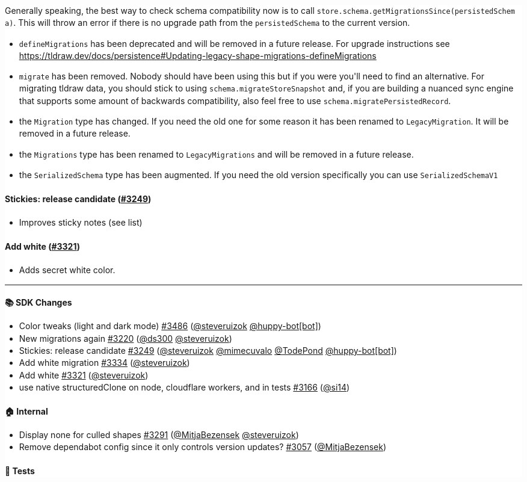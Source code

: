    Generally speaking, the best way to check schema compatibility now is to call `store.schema.getMigrationsSince(persistedSchema)`. This will throw an error if there is no upgrade path from the `persistedSchema` to the current version.

- `defineMigrations` has been deprecated and will be removed in a future release. For upgrade instructions see https://tldraw.dev/docs/persistence#Updating-legacy-shape-migrations-defineMigrations

- `migrate` has been removed. Nobody should have been using this but if you were you'll need to find an alternative. For migrating tldraw data, you should stick to using `schema.migrateStoreSnapshot` and, if you are building a nuanced sync engine that supports some amount of backwards compatibility, also feel free to use `schema.migratePersistedRecord`.
- the `Migration` type has changed. If you need the old one for some reason it has been renamed to `LegacyMigration`. It will be removed in a future release.
- the `Migrations` type has been renamed to `LegacyMigrations` and will be removed in a future release.
- the `SerializedSchema` type has been augmented. If you need the old version specifically you can use `SerializedSchemaV1`

#### Stickies: release candidate ([#3249](https://github.com/tldraw/tldraw/pull/3249))

- Improves sticky notes (see list)

#### Add white ([#3321](https://github.com/tldraw/tldraw/pull/3321))

- Adds secret white color.

---

#### 📚 SDK Changes

- Color tweaks (light and dark mode) [#3486](https://github.com/tldraw/tldraw/pull/3486) ([@steveruizok](https://github.com/steveruizok) [@huppy-bot[bot]](https://github.com/huppy-bot[bot]))
- New migrations again [#3220](https://github.com/tldraw/tldraw/pull/3220) ([@ds300](https://github.com/ds300) [@steveruizok](https://github.com/steveruizok))
- Stickies: release candidate [#3249](https://github.com/tldraw/tldraw/pull/3249) ([@steveruizok](https://github.com/steveruizok) [@mimecuvalo](https://github.com/mimecuvalo) [@TodePond](https://github.com/TodePond) [@huppy-bot[bot]](https://github.com/huppy-bot[bot]))
- Add white migration [#3334](https://github.com/tldraw/tldraw/pull/3334) ([@steveruizok](https://github.com/steveruizok))
- Add white [#3321](https://github.com/tldraw/tldraw/pull/3321) ([@steveruizok](https://github.com/steveruizok))
- use native structuredClone on node, cloudflare workers, and in tests [#3166](https://github.com/tldraw/tldraw/pull/3166) ([@si14](https://github.com/si14))

#### 🏠 Internal

- Display none for culled shapes [#3291](https://github.com/tldraw/tldraw/pull/3291) ([@MitjaBezensek](https://github.com/MitjaBezensek) [@steveruizok](https://github.com/steveruizok))
- Remove dependabot config since it only controls version updates? [#3057](https://github.com/tldraw/tldraw/pull/3057) ([@MitjaBezensek](https://github.com/MitjaBezensek))

#### 🧪 Tests
